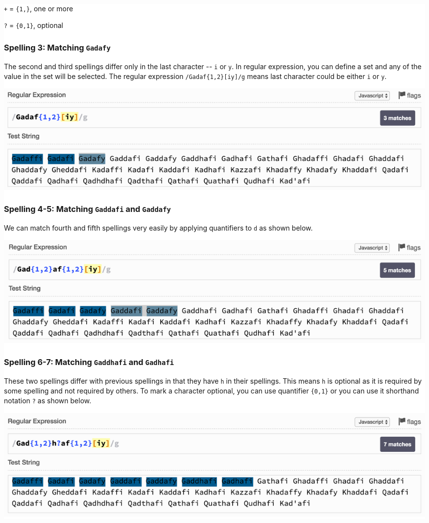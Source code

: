 `+` = `{1,}`, one or more

`?` = `{0,1}`, optional

### Spelling 3: Matching `Gadafy`

The second and third spellings differ only in the last character -- `i` or `y`. In regular expression, you can define a set and any of the value in the set will be selected. The regular expression `/Gadaf{1,2}[iy]/g` means last character could be either `i` or `y`.

![](images/regex-3.png)

### Spelling 4-5: Matching `Gaddafi` and `Gaddafy`

We can match fourth and fifth spellings very easily by applying quantifiers to `d` as shown below.

![](images/regex-4-5.png)


### Spelling 6-7: Matching `Gaddhafi` and `Gadhafi`

These two spellings differ with previous spellings in that they have `h` in their spellings. This means `h` is optional as it is required by some spelling and not required by others. To mark a character optional, you can use quantifier `{0,1}` or you can use it shorthand notation `?` as shown below.

![](images/regex-6-7.png)
